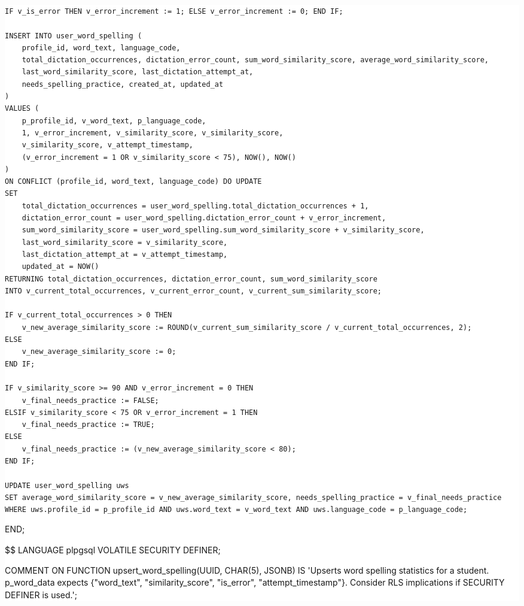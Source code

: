     IF v_is_error THEN v_error_increment := 1; ELSE v_error_increment := 0; END IF;

    INSERT INTO user_word_spelling (
        profile_id, word_text, language_code,
        total_dictation_occurrences, dictation_error_count, sum_word_similarity_score, average_word_similarity_score,
        last_word_similarity_score, last_dictation_attempt_at,
        needs_spelling_practice, created_at, updated_at
    )
    VALUES (
        p_profile_id, v_word_text, p_language_code,
        1, v_error_increment, v_similarity_score, v_similarity_score,
        v_similarity_score, v_attempt_timestamp,
        (v_error_increment = 1 OR v_similarity_score < 75), NOW(), NOW()
    )
    ON CONFLICT (profile_id, word_text, language_code) DO UPDATE
    SET
        total_dictation_occurrences = user_word_spelling.total_dictation_occurrences + 1,
        dictation_error_count = user_word_spelling.dictation_error_count + v_error_increment,
        sum_word_similarity_score = user_word_spelling.sum_word_similarity_score + v_similarity_score,
        last_word_similarity_score = v_similarity_score,
        last_dictation_attempt_at = v_attempt_timestamp,
        updated_at = NOW()
    RETURNING total_dictation_occurrences, dictation_error_count, sum_word_similarity_score
    INTO v_current_total_occurrences, v_current_error_count, v_current_sum_similarity_score;

    IF v_current_total_occurrences > 0 THEN
        v_new_average_similarity_score := ROUND(v_current_sum_similarity_score / v_current_total_occurrences, 2);
    ELSE
        v_new_average_similarity_score := 0;
    END IF;

    IF v_similarity_score >= 90 AND v_error_increment = 0 THEN
        v_final_needs_practice := FALSE;
    ELSIF v_similarity_score < 75 OR v_error_increment = 1 THEN
        v_final_needs_practice := TRUE;
    ELSE
        v_final_needs_practice := (v_new_average_similarity_score < 80);
    END IF;

    UPDATE user_word_spelling uws
    SET average_word_similarity_score = v_new_average_similarity_score, needs_spelling_practice = v_final_needs_practice
    WHERE uws.profile_id = p_profile_id AND uws.word_text = v_word_text AND uws.language_code = p_language_code;

END;

$$
LANGUAGE plpgsql VOLATILE SECURITY DEFINER;

COMMENT ON FUNCTION upsert_word_spelling(UUID, CHAR(5), JSONB) IS 'Upserts word spelling statistics for a student. p_word_data expects {"word_text", "similarity_score", "is_error", "attempt_timestamp"}. Consider RLS implications if SECURITY DEFINER is used.';
